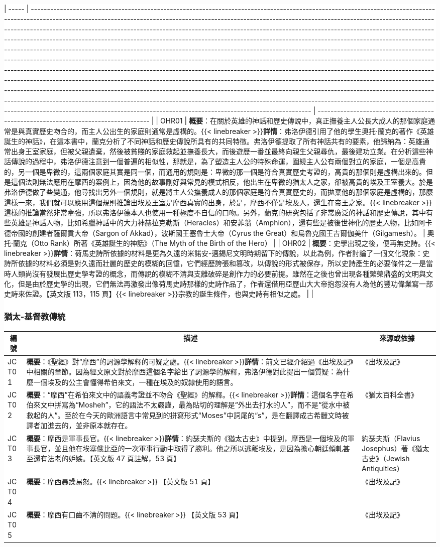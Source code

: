 | ----- | ------------------------------------------------------------------------------------------------------------------------------------------------------------------------------------------------------------------------------------------------------------------------------------------------------------------------------------------------------------------------------------------------------------------------------------------------------------------------------------------------------------------------------------------------------------------------------------------------------------------------------------------------------------------------------------------------------------------------------------------------------------------------------------------------------------------------------------------------------------------------------------------------------------------------------------------------------------------------------------------------------------------------------------------------------------------------------------------------------------------------------------------------------------------------------------------------------------------------------------------------------------------------------------------------------------------------------------------------------------------------------------------------------------------------------------------------------------------------- | --------------------------------------------------------------------------------- |
| OHR01 | **概要**：在關於英雄的神話和歷史傳說中，真正撫養主人公長大成人的那個家庭通常是與真實歷史吻合的，而主人公出生的家庭則通常是虛構的。{{< linebreaker >}}**詳情**：弗洛伊德引用了他的學生奧托·蘭克的著作《英雄誕生的神話》，在這本書中，蘭克分析了不同神話和歷史傳說所具有的共同特徵。弗洛伊德提取了所有神話共有的要素，他歸納為：英雄通常出身王室家庭，但被父親遺棄，然後被貧賤的家庭救起並撫養長大，而後遊歷一番並最終向親生父親尋仇，最後建功立業。在分析這些神話傳說的過程中，弗洛伊德注意到一個普遍的相似性，那就是，為了塑造主人公的特殊命運，圍繞主人公有兩個對立的家庭，一個是高貴的，另一個是卑微的，這兩個家庭其實是同一個，而通用的規則是：卑微的那一個是符合真實歷史考證的，高貴的那個則是虛構出來的。但是這個法則無法應用在摩西的案例上，因為他的故事剛好與常見的模式相反，他出生在卑微的猶太人之家，卻被高貴的埃及王室養大。於是弗洛伊德做了些變通，他尋找出另外一個規則，就是將主人公撫養成人的那個家庭是符合真實歷史的，而拋棄他的那個家庭是虛構的，那麼這樣一來，我們就可以應用這個規則推論出埃及王室是摩西真實的出身，於是，摩西不僅是埃及人，還生在帝王之家。{{< linebreaker >}}這樣的推論當然非常牽強，所以弗洛伊德本人也使用一種極度不自信的口吻。另外，蘭克的研究包括了非常廣泛的神話和歷史傳說，其中有些英雄是神話人物，比如希臘神話中的大力神赫拉克勒斯（Heracles）和安菲翁（Amphion），還有些是被後世神化的歷史人物，比如阿卡德帝國的創建者薩爾貢大帝（Sargon of Akkad），波斯國王塞魯士大帝（Cyrus the Great）和烏魯克國王吉爾伽美什（Gilgamesh）。 | 奧托·蘭克（Otto Rank）所著《英雄誕生的神話》（The Myth of the Birth of the Hero） |
| OHR02 | **概要**：史學出現之後，便再無史詩。{{< linebreaker >}}**詳情**：荷馬史詩所依據的材料是更為久遠的米諾安-邁錫尼文明時期留下的傳說，以此為例，作者討論了一個文化現象：史詩所依據的材料必須是對久遠而壯麗的歷史的模糊的回憶，它們經歷誇張和篡改，以傳說的形式被保存，所以史詩產生的必要條件之一是當時人類尚沒有發展出歷史學考證的概念，而傳說的模糊不清與支離破碎是創作力的必要前提。雖然在之後也曾出現各種繁榮鼎盛的文明與文化，但是由於歷史學的出現，它們無法再激發出像荷馬史詩那樣的史詩作品了，作者還借用亞歷山大大帝抱怨沒有人為他的豐功偉業寫一部史詩來佐證。【英文版 113，115 頁】{{< linebreaker >}}宗教的誕生條件，也與史詩有相似之處。                                                                                                                                                                                                                                                                                                                                                                                                                                                                                                                                                                                                                                                                                                                                                                                                                             |                                                                                   |

### 猶太-基督教傳統

| 編號  | 描述                                                                                                                                                                                                                                                                                                                        | 來源或依據                                                       |
| ----- | --------------------------------------------------------------------------------------------------------------------------------------------------------------------------------------------------------------------------------------------------------------------------------------------------------------------------- | ---------------------------------------------------------------- |
| JCT01 | **概要**：《聖經》對“摩西”的詞源學解釋的可疑之處。{{< linebreaker >}}**詳情**：前文已經介紹過《出埃及記》中相關的章節。因為經文原文對於摩西這個名字給出了詞源學的解釋，弗洛伊德對此提出一個質疑：為什麼一個埃及的公主會懂得希伯來文，一種在埃及的奴隸使用的語言。                                                           | 《出埃及記》                                                     |
| JCT02 | **概要**：“摩西”在希伯來文中的語義考證並不吻合《聖經》的解釋。{{< linebreaker >}}**詳情**：這個名字在希伯來文中拼寫為“Mosheh”，它的語法不太嚴謹，最為貼切的理解是“外出去打水的人”，而不是“從水中被救起的人”。至於在今天的歐洲語言中常見到的拼寫形式“Moses”中詞尾的“s”，是在翻譯成古希臘文時被譯者加進去的，並非原本就存在。 | 《猶太百科全書》                                                 |
| JCT03 | **概要**：摩西是軍事長官。{{< linebreaker >}}**詳情**：約瑟夫斯的《猶太古史》中提到，摩西是一個埃及的軍事長官，並且他在埃塞俄比亞的一次軍事行動中取得了勝利。他之所以逃離埃及，是因為擔心朝廷傾軋甚至還有法老的妒嫉。【英文版 47 頁註解，53 頁】                                                                            | 約瑟夫斯（Flavius Josephus）著《猶太古史》（Jewish Antiquities） |
| JCT04 | **概要**：摩西暴躁易怒。{{< linebreaker >}} 【英文版 51 頁】                                                                                                                                                                                                                                                                | 《出埃及記》                                                     |
| JCT05 | **概要**：摩西有口齒不清的問題。{{< linebreaker >}} 【英文版 53 頁】                                                                                                                                                                                                                                                        | 《出埃及記》                                                     |